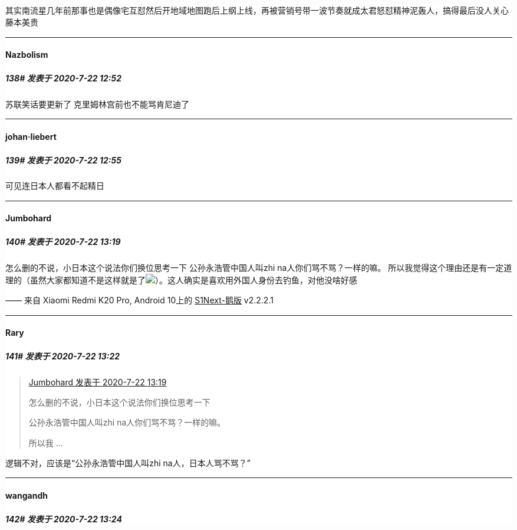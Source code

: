其实南流星几年前那事也是偶像宅互怼然后开地域地图跑后上纲上线，再被营销号带一波节奏就成太君怒怼精神泥轰人，搞得最后没人关心藤本美贵


-----

####  Nazbolism  
##### 138#       发表于 2020-7-22 12:52


苏联笑话要更新了
克里姆林宫前也不能骂肯尼迪了


-----

####  johan·liebert  
##### 139#       发表于 2020-7-22 12:55


可见连日本人都看不起精日


-----

####  Jumbohard  
##### 140#       发表于 2020-7-22 13:19


怎么删的不说，小日本这个说法你们换位思考一下
公孙永浩管中国人叫zhi na人你们骂不骂？一样的嘛。
所以我觉得这个理由还是有一定道理的（虽然大家都知道不是这样就是了<img src="https://static.saraba1st.com/image/smiley/face2017/067.png" referrerpolicy="no-referrer">）。这人确实是喜欢用外国人身份去钓鱼，对他没啥好感

—— 来自 Xiaomi Redmi K20 Pro, Android 10上的 [S1Next-鹅版](https://github.com/ykrank/S1-Next/releases) v2.2.2.1


-----

####  Rary  
##### 141#       发表于 2020-7-22 13:22


<blockquote><a href="httphttps://bbs.saraba1st.com/2b/forum.php?mod=redirect&amp;goto=findpost&amp;pid=48183131&amp;ptid=1950457" target="_blank">Jumbohard 发表于 2020-7-22 13:19</a>

怎么删的不说，小日本这个说法你们换位思考一下

公孙永浩管中国人叫zhi na人你们骂不骂？一样的嘛。

所以我 ...</blockquote>
逻辑不对，应该是“公孙永浩管中国人叫zhi na人，日本人骂不骂？”


-----

####  wangandh  
##### 142#       发表于 2020-7-22 13:24

